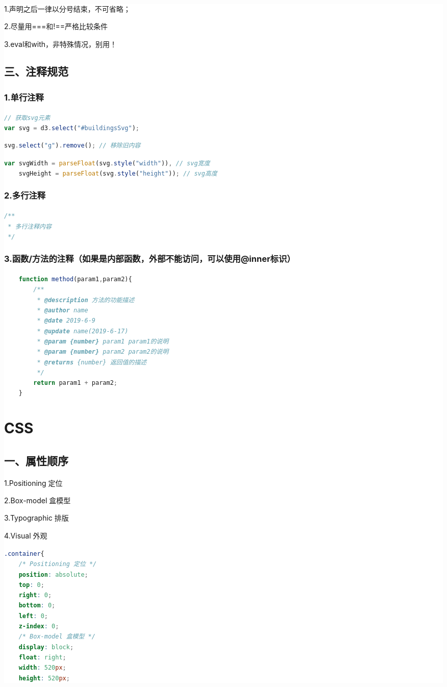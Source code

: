 1.声明之后一律以分号结束，不可省略；

2.尽量用===和!==严格比较条件

3.eval和with，非特殊情况，别用！
## 三、注释规范
### 1.单行注释
```javascript
// 获取svg元素
var svg = d3.select("#buildingsSvg");
```
```javascript
svg.select("g").remove(); // 移除旧内容
```
```javascript
var svgWidth = parseFloat(svg.style("width")), // svg宽度
    svgHeight = parseFloat(svg.style("height")); // svg高度
```
### 2.多行注释
```javascript
/**
 * 多行注释内容
 */
```
### 3.函数/方法的注释（如果是内部函数，外部不能访问，可以使用@inner标识）
```javascript
    function method(param1,param2){
        /**
         * @description 方法的功能描述
         * @author name
         * @date 2019-6-9
         * @update name(2019-6-17)
         * @param {number} param1 param1的说明
         * @param {number} param2 param2的说明
         * @returns {number} 返回值的描述
         */
        return param1 + param2;
    }
```

# CSS
## 一、属性顺序
1.Positioning 定位

2.Box-model 盒模型

3.Typographic 排版

4.Visual 外观
```css
.container{
    /* Positioning 定位 */
    position: absolute;
    top: 0;
    right: 0;
    bottom: 0;
    left: 0;
    z-index: 0;
    /* Box-model 盒模型 */
    display: block;
    float: right;
    width: 520px;
    height: 520px;
```
